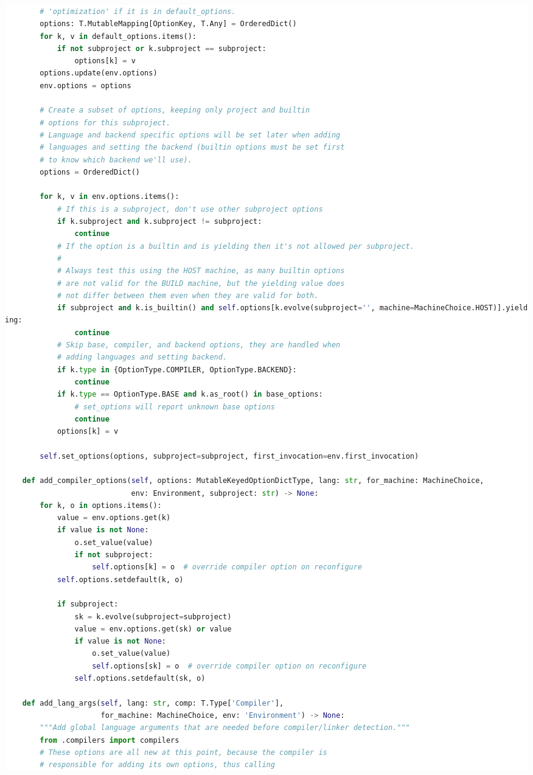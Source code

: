 ```python
        # 'optimization' if it is in default_options.
        options: T.MutableMapping[OptionKey, T.Any] = OrderedDict()
        for k, v in default_options.items():
            if not subproject or k.subproject == subproject:
                options[k] = v
        options.update(env.options)
        env.options = options

        # Create a subset of options, keeping only project and builtin
        # options for this subproject.
        # Language and backend specific options will be set later when adding
        # languages and setting the backend (builtin options must be set first
        # to know which backend we'll use).
        options = OrderedDict()

        for k, v in env.options.items():
            # If this is a subproject, don't use other subproject options
            if k.subproject and k.subproject != subproject:
                continue
            # If the option is a builtin and is yielding then it's not allowed per subproject.
            #
            # Always test this using the HOST machine, as many builtin options
            # are not valid for the BUILD machine, but the yielding value does
            # not differ between them even when they are valid for both.
            if subproject and k.is_builtin() and self.options[k.evolve(subproject='', machine=MachineChoice.HOST)].yielding:
                continue
            # Skip base, compiler, and backend options, they are handled when
            # adding languages and setting backend.
            if k.type in {OptionType.COMPILER, OptionType.BACKEND}:
                continue
            if k.type == OptionType.BASE and k.as_root() in base_options:
                # set_options will report unknown base options
                continue
            options[k] = v

        self.set_options(options, subproject=subproject, first_invocation=env.first_invocation)

    def add_compiler_options(self, options: MutableKeyedOptionDictType, lang: str, for_machine: MachineChoice,
                             env: Environment, subproject: str) -> None:
        for k, o in options.items():
            value = env.options.get(k)
            if value is not None:
                o.set_value(value)
                if not subproject:
                    self.options[k] = o  # override compiler option on reconfigure
            self.options.setdefault(k, o)

            if subproject:
                sk = k.evolve(subproject=subproject)
                value = env.options.get(sk) or value
                if value is not None:
                    o.set_value(value)
                    self.options[sk] = o  # override compiler option on reconfigure
                self.options.setdefault(sk, o)

    def add_lang_args(self, lang: str, comp: T.Type['Compiler'],
                      for_machine: MachineChoice, env: 'Environment') -> None:
        """Add global language arguments that are needed before compiler/linker detection."""
        from .compilers import compilers
        # These options are all new at this point, because the compiler is
        # responsible for adding its own options, thus calling
```